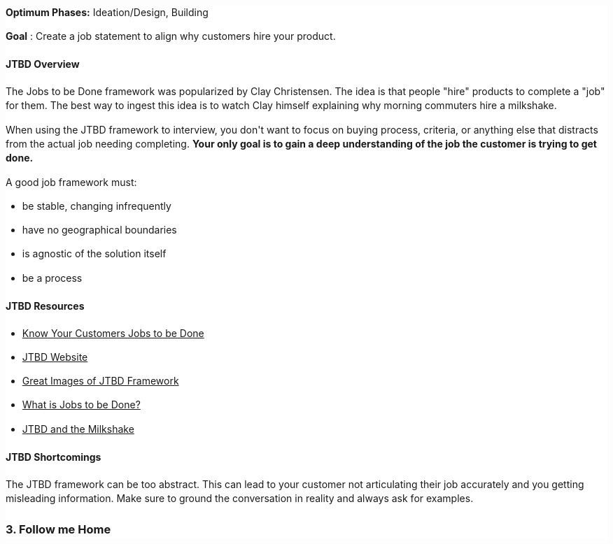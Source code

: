 **Optimum Phases:** Ideation/Design, Building

**Goal** : Create a job statement to align why customers hire your product.

#### JTBD Overview

The Jobs to be Done framework was popularized by Clay Christensen. The idea is that people "hire" products to complete a "job" for them. The best way to ingest this idea is to watch Clay himself explaining why morning commuters hire a milkshake.

<iframe src="https://www.youtube-nocookie.com/embed/s9nbTB33hbg?rel=0&amp;autoplay=0&amp;showinfo=0&amp;enablejsapi=0" frameborder="0" loading="lazy" gesture="media" allow="autoplay; fullscreen" allowautoplay="true" allowfullscreen="true" width="728" height="409"></iframe>

When using the JTBD framework to interview, you don't want to focus on buying process, criteria, or anything else that distracts from the actual job needing completing. **Your only goal is to gain a deep understanding of the job the customer is trying to get done.**

A good job framework must:

- be stable, changing infrequently

- have no geographical boundaries

- is agnostic of the solution itself

- be a process

#### JTBD Resources

- [Know Your Customers Jobs to be Done](https://hbr.org/2016/09/know-your-customers-jobs-to-be-done)

- [JTBD Website](https://jobs-to-be-done.com/jobs-to-be-done-interviews-79623d99b3e5)

- [Great Images of JTBD Framework](https://www.red-gate.com/blog/software-development/an-alternative-way-to-do-customer-interviews-the-revelation-of-the-jtbd-framework)

- [What is Jobs to be Done?](https://jobs-to-be-done.com/what-is-jobs-to-be-done-fea59c8e39eb)

- [JTBD and the Milkshake](http://www.youtube.com/watch?v=s9nbTB33hbg)

#### JTBD Shortcomings

The JTBD framework can be too abstract. This can lead to your customer not articulating their job accurately and you getting misleading information. Make sure to ground the conversation in reality and always ask for examples.

### 3. Follow me Home
